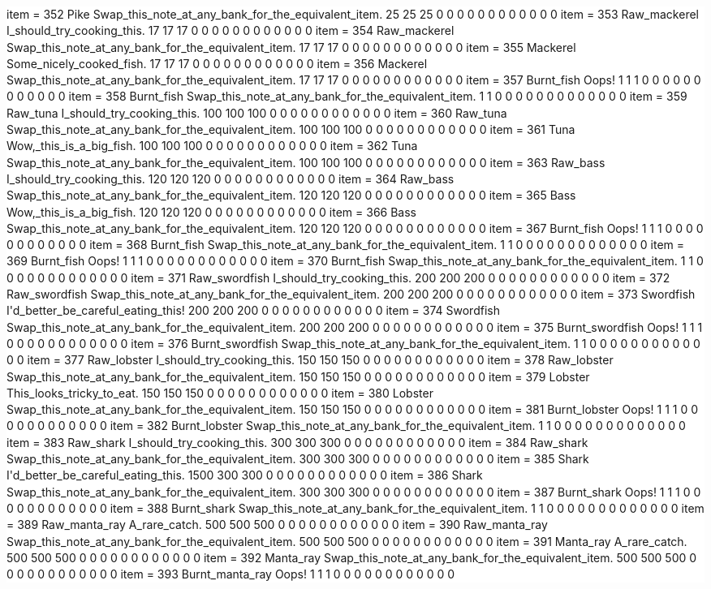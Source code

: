 item = 352	Pike	Swap_this_note_at_any_bank_for_the_equivalent_item.	25	25	25	0	0	0	0	0	0	0	0	0	0	0	0
item = 353	Raw_mackerel	I_should_try_cooking_this.	17	17	17	0	0	0	0	0	0	0	0	0	0	0	0
item = 354	Raw_mackerel	Swap_this_note_at_any_bank_for_the_equivalent_item.	17	17	17	0	0	0	0	0	0	0	0	0	0	0	0
item = 355	Mackerel	Some_nicely_cooked_fish.	17	17	17	0	0	0	0	0	0	0	0	0	0	0	0
item = 356	Mackerel	Swap_this_note_at_any_bank_for_the_equivalent_item.	17	17	17	0	0	0	0	0	0	0	0	0	0	0	0
item = 357	Burnt_fish	Oops!	1	1	1	0	0	0	0	0	0	0	0	0	0	0	0
item = 358	Burnt_fish	Swap_this_note_at_any_bank_for_the_equivalent_item.	1	1	0	0	0	0	0	0	0	0	0	0	0	0	0
item = 359	Raw_tuna	I_should_try_cooking_this.	100	100	100	0	0	0	0	0	0	0	0	0	0	0	0
item = 360	Raw_tuna	Swap_this_note_at_any_bank_for_the_equivalent_item.	100	100	100	0	0	0	0	0	0	0	0	0	0	0	0
item = 361	Tuna	Wow,_this_is_a_big_fish.	100	100	100	0	0	0	0	0	0	0	0	0	0	0	0
item = 362	Tuna	Swap_this_note_at_any_bank_for_the_equivalent_item.	100	100	100	0	0	0	0	0	0	0	0	0	0	0	0
item = 363	Raw_bass	I_should_try_cooking_this.	120	120	120	0	0	0	0	0	0	0	0	0	0	0	0
item = 364	Raw_bass	Swap_this_note_at_any_bank_for_the_equivalent_item.	120	120	120	0	0	0	0	0	0	0	0	0	0	0	0
item = 365	Bass	Wow,_this_is_a_big_fish.	120	120	120	0	0	0	0	0	0	0	0	0	0	0	0
item = 366	Bass	Swap_this_note_at_any_bank_for_the_equivalent_item.	120	120	120	0	0	0	0	0	0	0	0	0	0	0	0
item = 367	Burnt_fish	Oops!	1	1	1	0	0	0	0	0	0	0	0	0	0	0	0
item = 368	Burnt_fish	Swap_this_note_at_any_bank_for_the_equivalent_item.	1	1	0	0	0	0	0	0	0	0	0	0	0	0	0
item = 369	Burnt_fish	Oops!	1	1	1	0	0	0	0	0	0	0	0	0	0	0	0
item = 370	Burnt_fish	Swap_this_note_at_any_bank_for_the_equivalent_item.	1	1	0	0	0	0	0	0	0	0	0	0	0	0	0
item = 371	Raw_swordfish	I_should_try_cooking_this.	200	200	200	0	0	0	0	0	0	0	0	0	0	0	0
item = 372	Raw_swordfish	Swap_this_note_at_any_bank_for_the_equivalent_item.	200	200	200	0	0	0	0	0	0	0	0	0	0	0	0
item = 373	Swordfish	I'd_better_be_careful_eating_this!	200	200	200	0	0	0	0	0	0	0	0	0	0	0	0
item = 374	Swordfish	Swap_this_note_at_any_bank_for_the_equivalent_item.	200	200	200	0	0	0	0	0	0	0	0	0	0	0	0
item = 375	Burnt_swordfish	Oops!	1	1	1	0	0	0	0	0	0	0	0	0	0	0	0
item = 376	Burnt_swordfish	Swap_this_note_at_any_bank_for_the_equivalent_item.	1	1	0	0	0	0	0	0	0	0	0	0	0	0	0
item = 377	Raw_lobster	I_should_try_cooking_this.	150	150	150	0	0	0	0	0	0	0	0	0	0	0	0
item = 378	Raw_lobster	Swap_this_note_at_any_bank_for_the_equivalent_item.	150	150	150	0	0	0	0	0	0	0	0	0	0	0	0
item = 379	Lobster	This_looks_tricky_to_eat.	150	150	150	0	0	0	0	0	0	0	0	0	0	0	0
item = 380	Lobster	Swap_this_note_at_any_bank_for_the_equivalent_item.	150	150	150	0	0	0	0	0	0	0	0	0	0	0	0
item = 381	Burnt_lobster	Oops!	1	1	1	0	0	0	0	0	0	0	0	0	0	0	0
item = 382	Burnt_lobster	Swap_this_note_at_any_bank_for_the_equivalent_item.	1	1	0	0	0	0	0	0	0	0	0	0	0	0	0
item = 383	Raw_shark	I_should_try_cooking_this.	300	300	300	0	0	0	0	0	0	0	0	0	0	0	0
item = 384	Raw_shark	Swap_this_note_at_any_bank_for_the_equivalent_item.	300	300	300	0	0	0	0	0	0	0	0	0	0	0	0
item = 385	Shark	I'd_better_be_careful_eating_this.	1500	300	300	0	0	0	0	0	0	0	0	0	0	0	0
item = 386	Shark	Swap_this_note_at_any_bank_for_the_equivalent_item.	300	300	300	0	0	0	0	0	0	0	0	0	0	0	0
item = 387	Burnt_shark	Oops!	1	1	1	0	0	0	0	0	0	0	0	0	0	0	0
item = 388	Burnt_shark	Swap_this_note_at_any_bank_for_the_equivalent_item.	1	1	0	0	0	0	0	0	0	0	0	0	0	0	0
item = 389	Raw_manta_ray	A_rare_catch.	500	500	500	0	0	0	0	0	0	0	0	0	0	0	0
item = 390	Raw_manta_ray	Swap_this_note_at_any_bank_for_the_equivalent_item.	500	500	500	0	0	0	0	0	0	0	0	0	0	0	0
item = 391	Manta_ray	A_rare_catch.	500	500	500	0	0	0	0	0	0	0	0	0	0	0	0
item = 392	Manta_ray	Swap_this_note_at_any_bank_for_the_equivalent_item.	500	500	500	0	0	0	0	0	0	0	0	0	0	0	0
item = 393	Burnt_manta_ray	Oops!	1	1	1	0	0	0	0	0	0	0	0	0	0	0	0